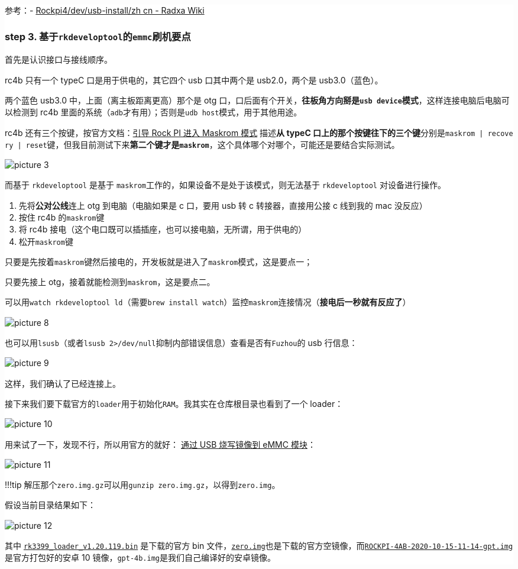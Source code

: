 参考：- [Rockpi4/dev/usb-install/zh cn - Radxa Wiki](https://wiki.radxa.com/Rockpi4/dev/usb-install/zh_cn)

### step 3. 基于`rkdeveloptool`的`emmc`刷机要点

首先是认识接口与接线顺序。

rc4b 只有一个 typeC 口是用于供电的，其它四个 usb 口其中两个是 usb2.0，两个是 usb3.0（蓝色）。

两个蓝色 usb3.0 中，上面（离主板距离更高）那个是 otg 口，口后面有个开关，**往板角方向掰是`usb device`模式**，这样连接电脑后电脑可以检测到 rc4b 里面的系统（`adb`才有用）；否则是`udb host`模式，用于其他用途。

rc4b 还有三个按键，按官方文档：[引导 Rock PI 进入 Maskrom 模式](https://wiki.radxa.com/Rockpi4/dev/usb-install/zh_cn#.E5.BC.95.E5.AF.BCRock_PI_.E8.BF.9B.E5.85.A5Maskrom.E6.A8.A1.E5.BC.8F) 描述**从 typeC 口上的那个按键往下的三个键**分别是`maskrom | recovery | reset`键，但我目前测试下来**第二个键才是`maskrom`**，这个具体哪个对哪个，可能还是要结合实际测试。

![picture 3](https://mark-vue-oss.oss-cn-hangzhou.aliyuncs.com/rockchip4-flash-manual-1644255141135-1364f8369dd569aa2f158b065f7b136564f59a2862be1a7b718318828dd036a9.png)

而基于 `rkdeveloptool` 是基于 `maskrom`工作的，如果设备不是处于该模式，则无法基于 `rkdeveloptool` 对设备进行操作。

1. 先将**公对公线**连上 otg 到电脑（电脑如果是 c 口，要用 usb 转 c 转接器，直接用公接 c 线到我的 mac 没反应）
2. 按住 rc4b 的`maskrom`键
3. 将 rc4b 接电（这个电口既可以插插座，也可以接电脑，无所谓，用于供电的）
4. 松开`maskrom`键

只要是先按着`maskrom`键然后接电的，开发板就是进入了`maskrom`模式，这是要点一；

只要先接上 otg，接着就能检测到`maskrom`，这是要点二。

可以用`watch rkdeveloptool ld`（需要`brew install watch`）监控`maskrom`连接情况（**接电后一秒就有反应了**）

![picture 8](https://mark-vue-oss.oss-cn-hangzhou.aliyuncs.com/rockchip4-howto-1644249491217-d605ee29a08003b3b798e074df803f53b30f7eca194d6ab6019242930bb97d99.png)

也可以用`lsusb`（或者`lsusb 2>/dev/null`抑制内部错误信息）查看是否有`Fuzhou`的 usb 行信息：

![picture 9](https://mark-vue-oss.oss-cn-hangzhou.aliyuncs.com/rockchip4-howto-1644249641183-07215c18cee315c5e1188645b6821447bf9a938dcda40a34ceb481513c9fd1a4.png)

这样，我们确认了已经连接上。

接下来我们要下载官方的`loader`用于初始化`RAM`。我其实在仓库根目录也看到了一个 loader：

![picture 10](https://mark-vue-oss.oss-cn-hangzhou.aliyuncs.com/rockchip4-howto-1644249777798-6b964879549bb12c14a62f4a73dbdc818a1bfb9e5682c9866353c42ffe92259e.png)

用来试了一下，发现不行，所以用官方的就好： [通过 USB 烧写镜像到 eMMC 模块](https://wiki.radxa.com/Rockpi4/dev/usb-install/zh_cn#.E9.80.9A.E8.BF.87USB.E7.83.A7.E5.86.99.E9.95.9C.E5.83.8F.E5.88.B0eMMC.E6.A8.A1.E5.9D.97)：

![picture 11](https://mark-vue-oss.oss-cn-hangzhou.aliyuncs.com/rockchip4-howto-1644249820467-2e17ef75688e91833d86a228eb13d7d5c83c183c3c3be93d78807ba1b4138532.png)

!!!tip 解压那个`zero.img.gz`可以用`gunzip zero.img.gz`，以得到`zero.img`。

假设当前目录结果如下：

![picture 12](https://mark-vue-oss.oss-cn-hangzhou.aliyuncs.com/rockchip4-howto-1644250544006-091a413a1c4c24a47b3645967fad81cc4647c21cf65e7cc59796dff9c54d5575.png)

其中 [`rk3399_loader_v1.20.119.bin`](https://dl.radxa.com/rockpi/images/loader/rk3399_loader_v1.20.119.bin) 是下载的官方 bin 文件，[`zero.img`](https://dl.radxa.com/rockpi4/images/others/zero.img.gz)也是下载的官方空镜像，而[`ROCKPI-4AB-2020-10-15-11-14-gpt.img`](https://pan.baidu.com/s/1pT2CEa12nAkjbI8xklQvAw#list/path=/public/dl.radxa.com/rockpi4/images/android/all)是官方打包好的安卓 10 镜像，`gpt-4b.img`是我们自己编译好的安卓镜像。
